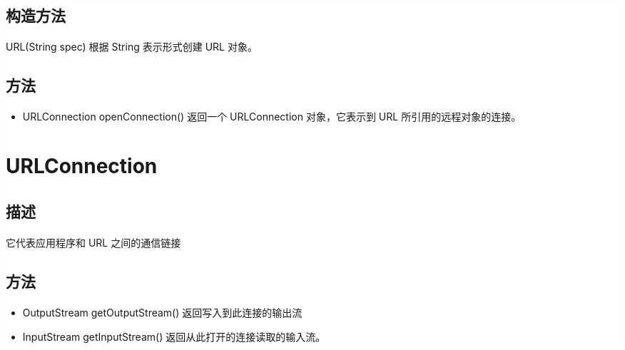 ## 构造方法

URL(String spec) 
          根据 String 表示形式创建 URL 对象。

## 方法

* URLConnection openConnection() 
              返回一个 URLConnection 对象，它表示到 URL 所引用的远程对象的连接。 



# URLConnection

## 描述

它代表应用程序和 URL 之间的通信链接

## 方法

* OutputStream getOutputStream() 
              返回写入到此连接的输出流 

* InputStream getInputStream() 
              返回从此打开的连接读取的输入流。 
